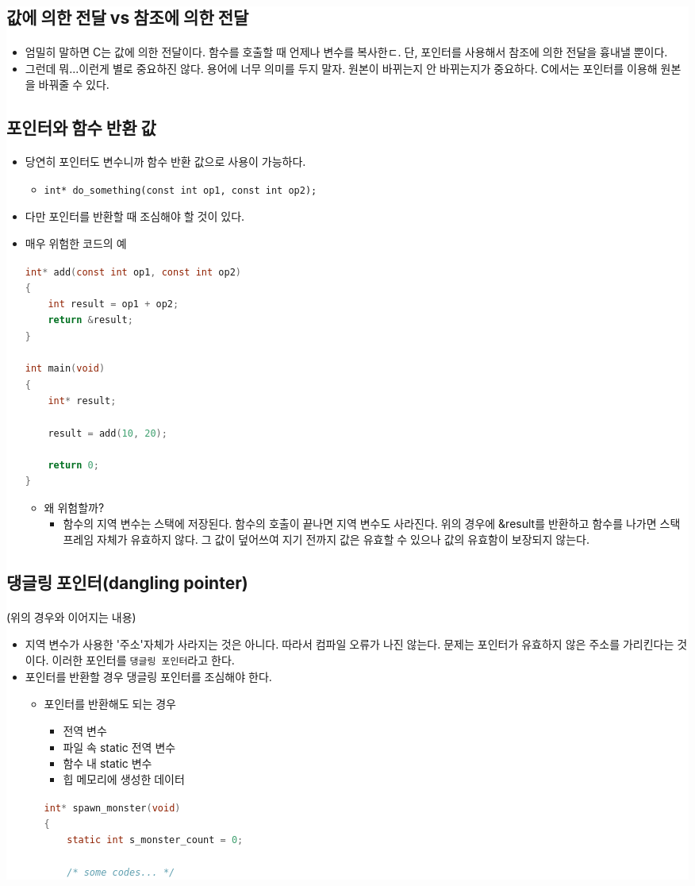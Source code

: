 ## 값에 의한 전달 vs 참조에 의한 전달

- 엄밀히 말하면 C는 값에 의한 전달이다. 함수를 호출할 때 언제나 변수를 복사한ㄷ. 단, 포인터를 사용해서 참조에 의한 전달을 흉내낼 뿐이다.
- 그런데 뭐...이런게 별로 중요하진 않다. 용어에 너무 의미를 두지 말자. 원본이 바뀌는지 안 바뀌는지가 중요하다. C에서는 포인터를 이용해 원본을 바꿔줄 수 있다.

## 포인터와 함수 반환 값

- 당연히 포인터도 변수니까 함수 반환 값으로 사용이 가능하다.
  - `int* do_something(const int op1, const int op2);`
- 다만 포인터를 반환할 때 조심해야 할 것이 있다.
- 매우 위험한 코드의 예

  ```c
  int* add(const int op1, const int op2)
  {
      int result = op1 + op2;
      return &result;
  }

  int main(void)
  {
      int* result;

      result = add(10, 20);

      return 0;
  }

  ```

  - 왜 위험할까?
    - 함수의 지역 변수는 스택에 저장된다. 함수의 호출이 끝나면 지역 변수도 사라진다. 위의 경우에 &result를 반환하고 함수를 나가면 스택 프레임 자체가 유효하지 않다. 그 값이 덮어쓰여 지기 전까지 값은 유효할 수 있으나 값의 유효함이 보장되지 않는다.

## 댕글링 포인터(dangling pointer)

(위의 경우와 이어지는 내용)

- 지역 변수가 사용한 '주소'자체가 사라지는 것은 아니다. 따라서 컴파일 오류가 나진 않는다. 문제는 포인터가 유효하지 않은 주소를 가리킨다는 것이다. 이러한 포인터를 `댕글링 포인터`라고 한다.
- 포인터를 반환할 경우 댕글링 포인터를 조심해야 한다.
  - 포인터를 반환해도 되는 경우
    - 전역 변수
    - 파일 속 static 전역 변수
    - 함수 내 static 변수
    - 힙 메모리에 생성한 데이터

    ```c
    int* spawn_monster(void)
    {
        static int s_monster_count = 0;

        /* some codes... */
